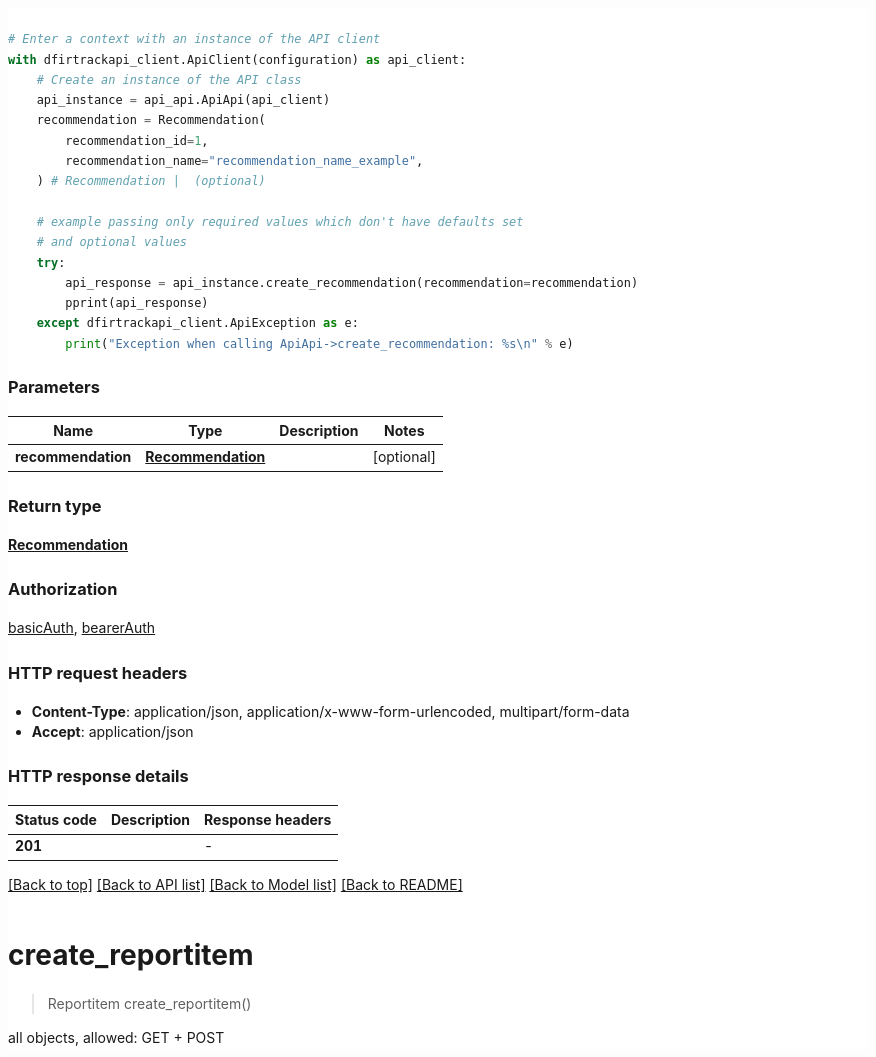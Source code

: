 ```python

# Enter a context with an instance of the API client
with dfirtrackapi_client.ApiClient(configuration) as api_client:
    # Create an instance of the API class
    api_instance = api_api.ApiApi(api_client)
    recommendation = Recommendation(
        recommendation_id=1,
        recommendation_name="recommendation_name_example",
    ) # Recommendation |  (optional)

    # example passing only required values which don't have defaults set
    # and optional values
    try:
        api_response = api_instance.create_recommendation(recommendation=recommendation)
        pprint(api_response)
    except dfirtrackapi_client.ApiException as e:
        print("Exception when calling ApiApi->create_recommendation: %s\n" % e)
```

### Parameters

Name | Type | Description  | Notes
------------- | ------------- | ------------- | -------------
 **recommendation** | [**Recommendation**](Recommendation.md)|  | [optional]

### Return type

[**Recommendation**](Recommendation.md)

### Authorization

[basicAuth](../README.md#basicAuth), [bearerAuth](../README.md#bearerAuth)

### HTTP request headers

 - **Content-Type**: application/json, application/x-www-form-urlencoded, multipart/form-data
 - **Accept**: application/json

### HTTP response details
| Status code | Description | Response headers |
|-------------|-------------|------------------|
**201** |  |  -  |

[[Back to top]](#) [[Back to API list]](../README.md#documentation-for-api-endpoints) [[Back to Model list]](../README.md#documentation-for-models) [[Back to README]](../README.md)

# **create_reportitem**
> Reportitem create_reportitem()



all objects, allowed: GET + POST
